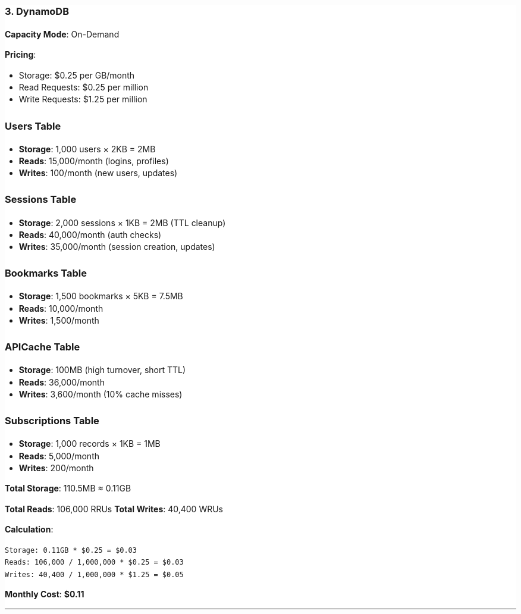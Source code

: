 
### 3. DynamoDB

**Capacity Mode**: On-Demand

**Pricing**:

- Storage: $0.25 per GB/month
- Read Requests: $0.25 per million
- Write Requests: $1.25 per million

### Users Table

- **Storage**: 1,000 users × 2KB = 2MB
- **Reads**: 15,000/month (logins, profiles)
- **Writes**: 100/month (new users, updates)

### Sessions Table

- **Storage**: 2,000 sessions × 1KB = 2MB (TTL cleanup)
- **Reads**: 40,000/month (auth checks)
- **Writes**: 35,000/month (session creation, updates)

### Bookmarks Table

- **Storage**: 1,500 bookmarks × 5KB = 7.5MB
- **Reads**: 10,000/month
- **Writes**: 1,500/month

### APICache Table

- **Storage**: 100MB (high turnover, short TTL)
- **Reads**: 36,000/month
- **Writes**: 3,600/month (10% cache misses)

### Subscriptions Table

- **Storage**: 1,000 records × 1KB = 1MB
- **Reads**: 5,000/month
- **Writes**: 200/month

**Total Storage**: 110.5MB ≈ 0.11GB

**Total Reads**: 106,000 RRUs
**Total Writes**: 40,400 WRUs

**Calculation**:

```
Storage: 0.11GB * $0.25 = $0.03
Reads: 106,000 / 1,000,000 * $0.25 = $0.03
Writes: 40,400 / 1,000,000 * $1.25 = $0.05

```

**Monthly Cost**: **$0.11**

---